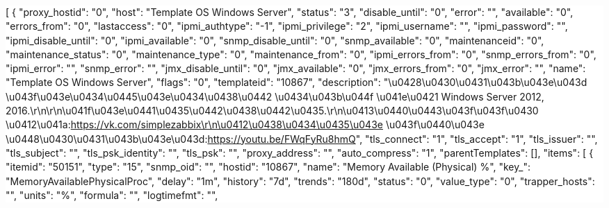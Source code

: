[
    {
        "proxy_hostid": "0",
        "host": "Template OS Windows Server",
        "status": "3",
        "disable_until": "0",
        "error": "",
        "available": "0",
        "errors_from": "0",
        "lastaccess": "0",
        "ipmi_authtype": "-1",
        "ipmi_privilege": "2",
        "ipmi_username": "",
        "ipmi_password": "",
        "ipmi_disable_until": "0",
        "ipmi_available": "0",
        "snmp_disable_until": "0",
        "snmp_available": "0",
        "maintenanceid": "0",
        "maintenance_status": "0",
        "maintenance_type": "0",
        "maintenance_from": "0",
        "ipmi_errors_from": "0",
        "snmp_errors_from": "0",
        "ipmi_error": "",
        "snmp_error": "",
        "jmx_disable_until": "0",
        "jmx_available": "0",
        "jmx_errors_from": "0",
        "jmx_error": "",
        "name": "Template OS Windows Server",
        "flags": "0",
        "templateid": "10867",
        "description": "\u0428\u0430\u0431\u043b\u043e\u043d \u043f\u043e\u0434\u0445\u043e\u0434\u0438\u0442 \u0434\u043b\u044f \u041e\u0421 Windows Server 2012, 2016.\r\n\r\n\u041f\u043e\u0441\u0435\u0442\u0438\u0442\u0435.\r\n\u0413\u0440\u0443\u043f\u043f\u0430 \u0412\u041a:https://vk.com/simplezabbix\r\n\u0412\u0438\u0434\u0435\u043e \u043f\u0440\u043e \u0448\u0430\u0431\u043b\u043e\u043d:https://youtu.be/FWqFyRu8hmQ",
        "tls_connect": "1",
        "tls_accept": "1",
        "tls_issuer": "",
        "tls_subject": "",
        "tls_psk_identity": "",
        "tls_psk": "",
        "proxy_address": "",
        "auto_compress": "1",
        "parentTemplates": [],
        "items": [
            {
                "itemid": "50151",
                "type": "15",
                "snmp_oid": "",
                "hostid": "10867",
                "name": "Memory Available (Physical) %",
                "key_": "MemoryAvailablePhysicalProc",
                "delay": "1m",
                "history": "7d",
                "trends": "180d",
                "status": "0",
                "value_type": "0",
                "trapper_hosts": "",
                "units": "%",
                "formula": "",
                "logtimefmt": "",